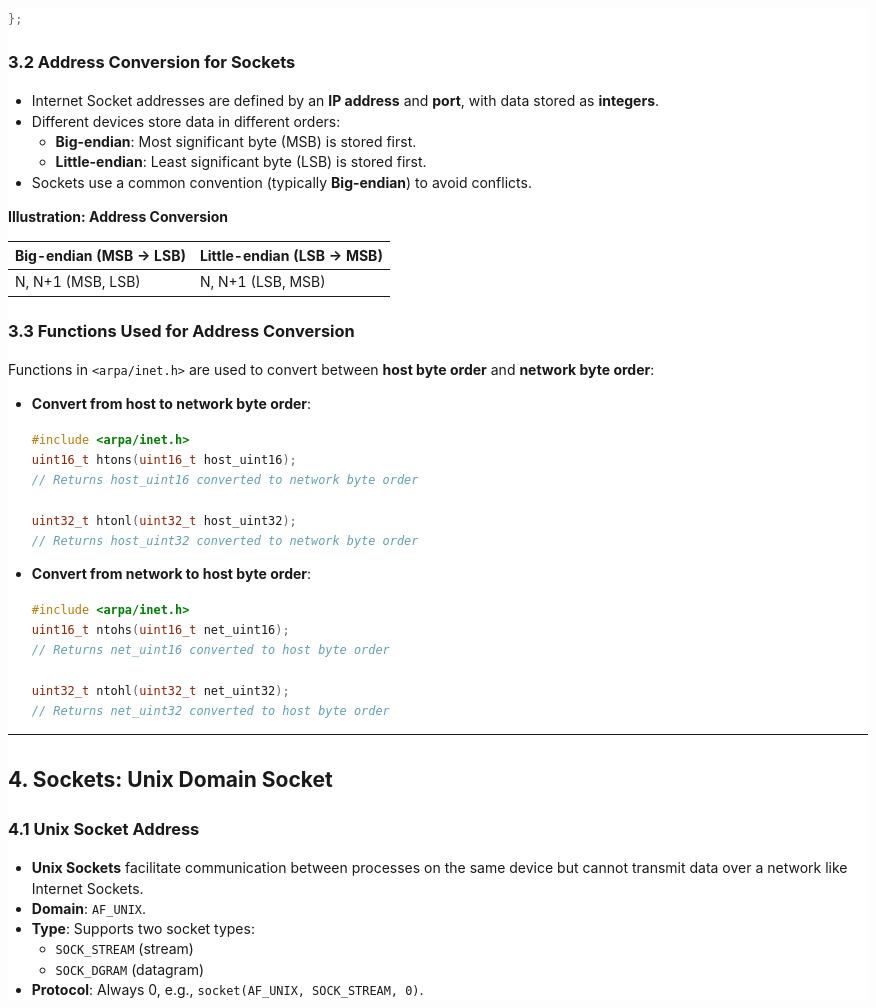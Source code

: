 ```c
};
```

### 3.2 Address Conversion for Sockets
- Internet Socket addresses are defined by an **IP address** and **port**, with data stored as **integers**.
- Different devices store data in different orders:
  - **Big-endian**: Most significant byte (MSB) is stored first.
  - **Little-endian**: Least significant byte (LSB) is stored first.
- Sockets use a common convention (typically **Big-endian**) to avoid conflicts.

**Illustration: Address Conversion**

| **Big-endian** (MSB → LSB) | **Little-endian** (LSB → MSB) |
|----------------------------|-------------------------------|
| N, N+1 (MSB, LSB)         | N, N+1 (LSB, MSB)            |

### 3.3 Functions Used for Address Conversion
Functions in `<arpa/inet.h>` are used to convert between **host byte order** and **network byte order**:

- **Convert from host to network byte order**:
  ```c
  #include <arpa/inet.h>
  uint16_t htons(uint16_t host_uint16);
  // Returns host_uint16 converted to network byte order

  uint32_t htonl(uint32_t host_uint32);
  // Returns host_uint32 converted to network byte order
  ```

- **Convert from network to host byte order**:
  ```c
  #include <arpa/inet.h>
  uint16_t ntohs(uint16_t net_uint16);
  // Returns net_uint16 converted to host byte order

  uint32_t ntohl(uint32_t net_uint32);
  // Returns net_uint32 converted to host byte order
  ```

---

## 4. Sockets: Unix Domain Socket

### 4.1 Unix Socket Address
- **Unix Sockets** facilitate communication between processes on the same device but cannot transmit data over a network like Internet Sockets.
- **Domain**: `AF_UNIX`.
- **Type**: Supports two socket types:
  - `SOCK_STREAM` (stream)
  - `SOCK_DGRAM` (datagram)
- **Protocol**: Always 0, e.g., `socket(AF_UNIX, SOCK_STREAM, 0)`.
